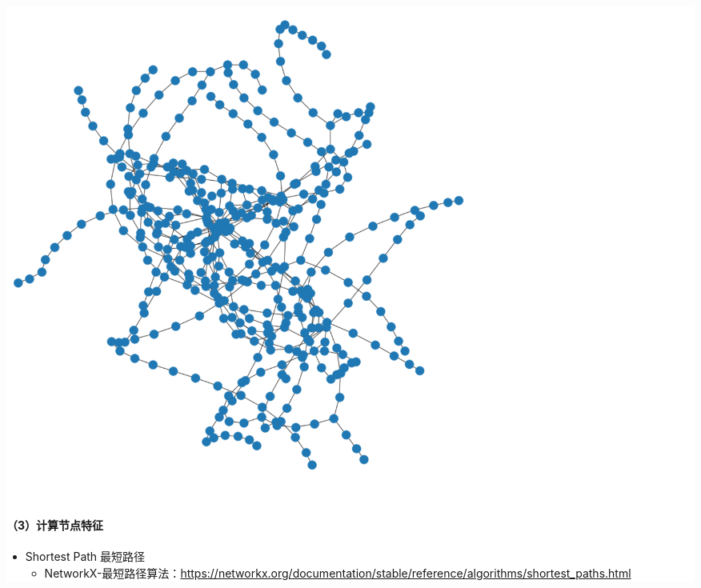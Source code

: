 <img src="../images/image-20230213210728128.png" alt="image-20230213210728128" style="zoom:60%;" />

#### （3）计算节点特征

* Shortest Path 最短路径
  * NetworkX-最短路径算法：https://networkx.org/documentation/stable/reference/algorithms/shortest_paths.html
